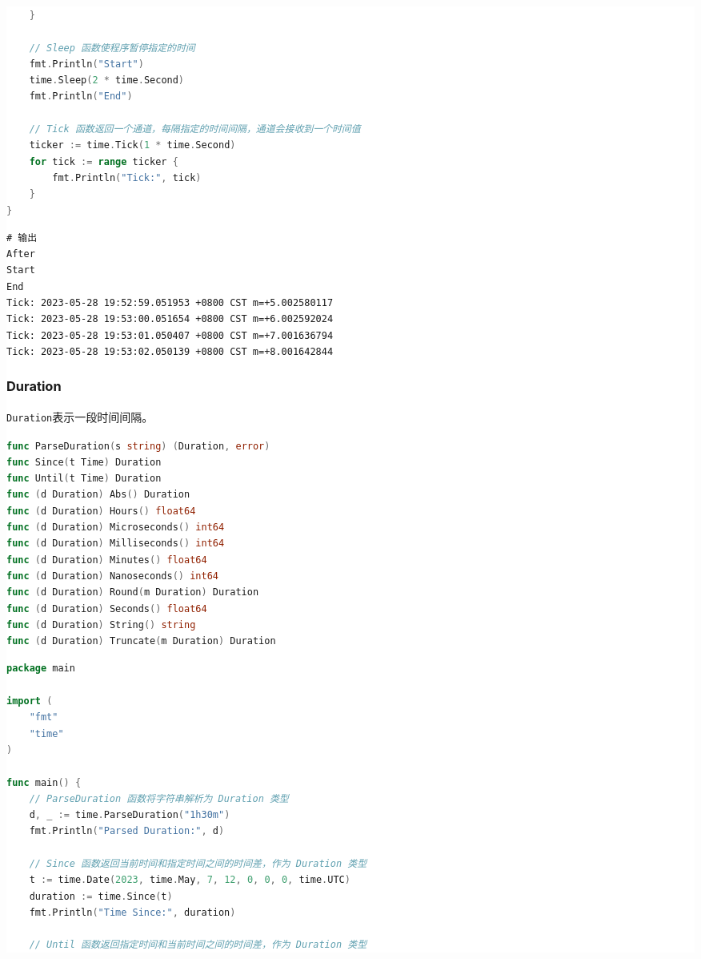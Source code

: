 ```go
	}

	// Sleep 函数使程序暂停指定的时间
	fmt.Println("Start")
	time.Sleep(2 * time.Second)
	fmt.Println("End")

	// Tick 函数返回一个通道，每隔指定的时间间隔，通道会接收到一个时间值
	ticker := time.Tick(1 * time.Second)
	for tick := range ticker {
		fmt.Println("Tick:", tick)
	}
}
```

```shell
# 输出
After
Start
End
Tick: 2023-05-28 19:52:59.051953 +0800 CST m=+5.002580117
Tick: 2023-05-28 19:53:00.051654 +0800 CST m=+6.002592024
Tick: 2023-05-28 19:53:01.050407 +0800 CST m=+7.001636794
Tick: 2023-05-28 19:53:02.050139 +0800 CST m=+8.001642844
```

### Duration

`Duration`表示一段时间间隔。

```go
func ParseDuration(s string) (Duration, error)
func Since(t Time) Duration
func Until(t Time) Duration
func (d Duration) Abs() Duration
func (d Duration) Hours() float64
func (d Duration) Microseconds() int64
func (d Duration) Milliseconds() int64
func (d Duration) Minutes() float64
func (d Duration) Nanoseconds() int64
func (d Duration) Round(m Duration) Duration
func (d Duration) Seconds() float64
func (d Duration) String() string
func (d Duration) Truncate(m Duration) Duration
```

```go
package main

import (
	"fmt"
	"time"
)

func main() {
	// ParseDuration 函数将字符串解析为 Duration 类型
	d, _ := time.ParseDuration("1h30m")
	fmt.Println("Parsed Duration:", d)

	// Since 函数返回当前时间和指定时间之间的时间差，作为 Duration 类型
	t := time.Date(2023, time.May, 7, 12, 0, 0, 0, time.UTC)
	duration := time.Since(t)
	fmt.Println("Time Since:", duration)

	// Until 函数返回指定时间和当前时间之间的时间差，作为 Duration 类型
```